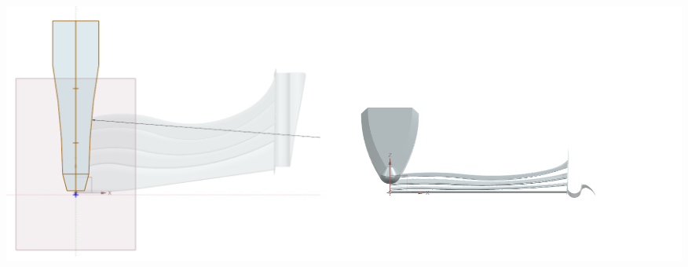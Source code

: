   <img src="./screenshots/nose.png" width="400"/>
  <img src="./screenshots/nosefront.png" width="400"/>
</p>  
